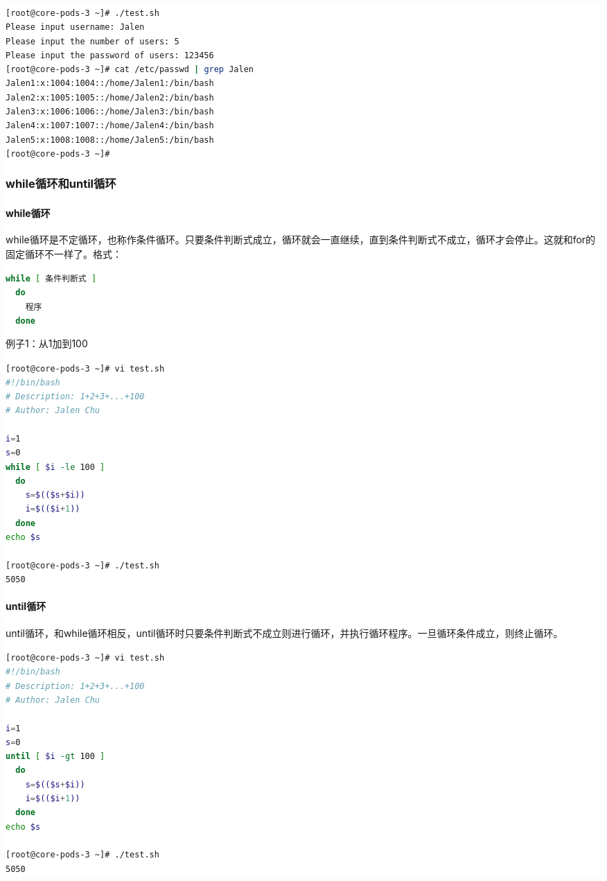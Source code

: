    ```bash
   [root@core-pods-3 ~]# ./test.sh
   Please input username: Jalen
   Please input the number of users: 5
   Please input the password of users: 123456
   [root@core-pods-3 ~]# cat /etc/passwd | grep Jalen
   Jalen1:x:1004:1004::/home/Jalen1:/bin/bash
   Jalen2:x:1005:1005::/home/Jalen2:/bin/bash
   Jalen3:x:1006:1006::/home/Jalen3:/bin/bash
   Jalen4:x:1007:1007::/home/Jalen4:/bin/bash
   Jalen5:x:1008:1008::/home/Jalen5:/bin/bash
   [root@core-pods-3 ~]# 
   ```

### while循环和until循环
#### while循环
while循环是不定循环，也称作条件循环。只要条件判断式成立，循环就会一直继续，直到条件判断式不成立，循环才会停止。这就和for的固定循环不一样了。格式：
```bash
while [ 条件判断式 ]
  do
    程序
  done
```

例子1：从1加到100
```bash
[root@core-pods-3 ~]# vi test.sh
#!/bin/bash
# Description: 1+2+3+...+100
# Author: Jalen Chu

i=1
s=0
while [ $i -le 100 ]
  do
    s=$(($s+$i))
    i=$(($i+1))
  done
echo $s

[root@core-pods-3 ~]# ./test.sh 
5050
```

#### until循环
until循环，和while循环相反，until循环时只要条件判断式不成立则进行循环，并执行循环程序。一旦循环条件成立，则终止循环。
```bash
[root@core-pods-3 ~]# vi test.sh
#!/bin/bash
# Description: 1+2+3+...+100
# Author: Jalen Chu

i=1
s=0
until [ $i -gt 100 ]
  do
    s=$(($s+$i))
    i=$(($i+1))
  done
echo $s

[root@core-pods-3 ~]# ./test.sh 
5050
```
